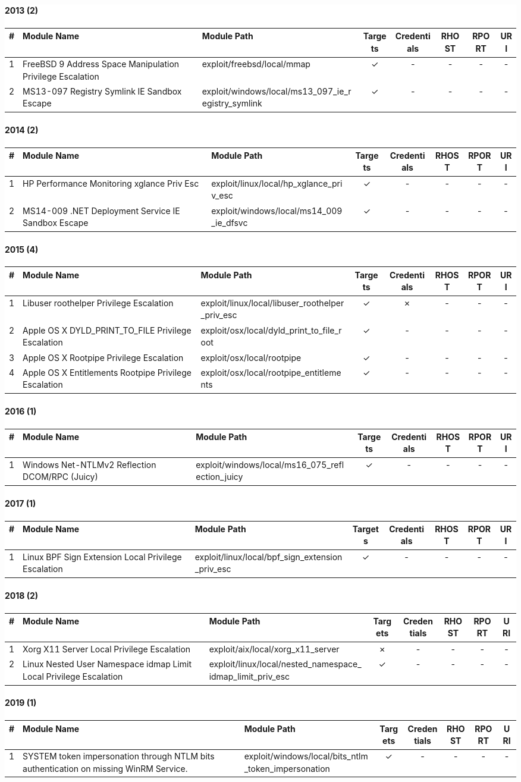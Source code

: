 #### 2013 (2)

| # | Module Name | Module Path | Targets | Credentials | RHOST | RPORT | URI |
| :---: | :--- | :--- | :----: | :----: | :----: | :---: | :---: |
1|FreeBSD 9 Address Space Manipulation Privilege Escalation|exploit/freebsd/local/mmap|✓|-|-|-|-
2|MS13-097 Registry Symlink IE Sandbox Escape|exploit/windows/local/ms13_097_ie_registry_symlink|✓|-|-|-|-

#### 2014 (2)

| # | Module Name | Module Path | Targets | Credentials | RHOST | RPORT | URI |
| :---: | :--- | :--- | :----: | :----: | :----: | :---: | :---: |
1|HP Performance Monitoring xglance Priv Esc|exploit/linux/local/hp_xglance_priv_esc|✓|-|-|-|-
2|MS14-009 .NET Deployment Service IE Sandbox Escape|exploit/windows/local/ms14_009_ie_dfsvc|✓|-|-|-|-

#### 2015 (4)

| # | Module Name | Module Path | Targets | Credentials | RHOST | RPORT | URI |
| :---: | :--- | :--- | :----: | :----: | :----: | :---: | :---: |
1|Libuser roothelper Privilege Escalation|exploit/linux/local/libuser_roothelper_priv_esc|✓|✗|-|-|-
2|Apple OS X DYLD_PRINT_TO_FILE Privilege Escalation|exploit/osx/local/dyld_print_to_file_root|✓|-|-|-|-
3|Apple OS X Rootpipe Privilege Escalation|exploit/osx/local/rootpipe|✓|-|-|-|-
4|Apple OS X Entitlements Rootpipe Privilege Escalation|exploit/osx/local/rootpipe_entitlements|✓|-|-|-|-

#### 2016 (1)

| # | Module Name | Module Path | Targets | Credentials | RHOST | RPORT | URI |
| :---: | :--- | :--- | :----: | :----: | :----: | :---: | :---: |
1|Windows Net-NTLMv2 Reflection DCOM/RPC (Juicy)|exploit/windows/local/ms16_075_reflection_juicy|✓|-|-|-|-

#### 2017 (1)

| # | Module Name | Module Path | Targets | Credentials | RHOST | RPORT | URI |
| :---: | :--- | :--- | :----: | :----: | :----: | :---: | :---: |
1|Linux BPF Sign Extension Local Privilege Escalation|exploit/linux/local/bpf_sign_extension_priv_esc|✓|-|-|-|-

#### 2018 (2)

| # | Module Name | Module Path | Targets | Credentials | RHOST | RPORT | URI |
| :---: | :--- | :--- | :----: | :----: | :----: | :---: | :---: |
1|Xorg X11 Server Local Privilege Escalation|exploit/aix/local/xorg_x11_server|✗|-|-|-|-
2|Linux Nested User Namespace idmap Limit Local Privilege Escalation|exploit/linux/local/nested_namespace_idmap_limit_priv_esc|✓|-|-|-|-

#### 2019 (1)

| # | Module Name | Module Path | Targets | Credentials | RHOST | RPORT | URI |
| :---: | :--- | :--- | :----: | :----: | :----: | :---: | :---: |
1|SYSTEM token impersonation through NTLM bits authentication on missing WinRM Service.|exploit/windows/local/bits_ntlm_token_impersonation|✓|-|-|-|-
